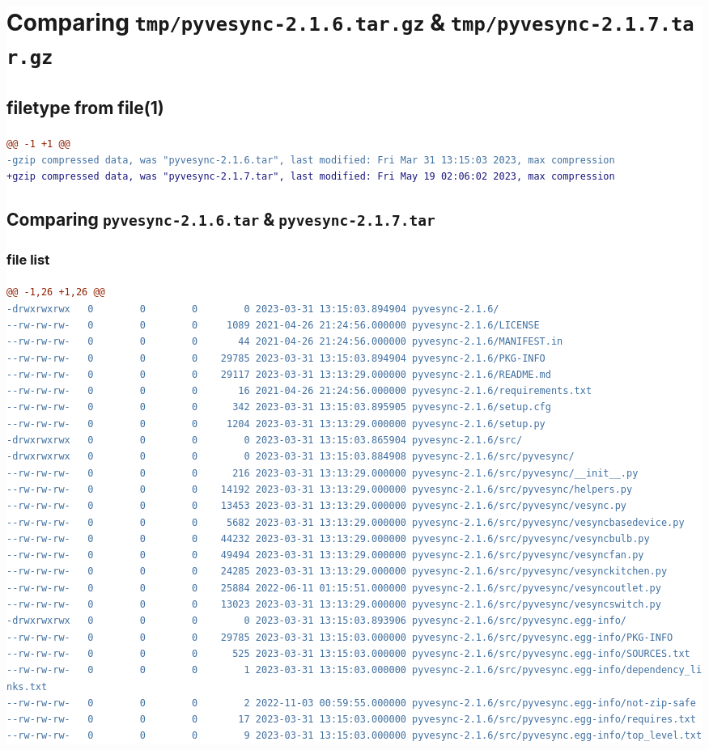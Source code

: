 # Comparing `tmp/pyvesync-2.1.6.tar.gz` & `tmp/pyvesync-2.1.7.tar.gz`

## filetype from file(1)

```diff
@@ -1 +1 @@
-gzip compressed data, was "pyvesync-2.1.6.tar", last modified: Fri Mar 31 13:15:03 2023, max compression
+gzip compressed data, was "pyvesync-2.1.7.tar", last modified: Fri May 19 02:06:02 2023, max compression
```

## Comparing `pyvesync-2.1.6.tar` & `pyvesync-2.1.7.tar`

### file list

```diff
@@ -1,26 +1,26 @@
-drwxrwxrwx   0        0        0        0 2023-03-31 13:15:03.894904 pyvesync-2.1.6/
--rw-rw-rw-   0        0        0     1089 2021-04-26 21:24:56.000000 pyvesync-2.1.6/LICENSE
--rw-rw-rw-   0        0        0       44 2021-04-26 21:24:56.000000 pyvesync-2.1.6/MANIFEST.in
--rw-rw-rw-   0        0        0    29785 2023-03-31 13:15:03.894904 pyvesync-2.1.6/PKG-INFO
--rw-rw-rw-   0        0        0    29117 2023-03-31 13:13:29.000000 pyvesync-2.1.6/README.md
--rw-rw-rw-   0        0        0       16 2021-04-26 21:24:56.000000 pyvesync-2.1.6/requirements.txt
--rw-rw-rw-   0        0        0      342 2023-03-31 13:15:03.895905 pyvesync-2.1.6/setup.cfg
--rw-rw-rw-   0        0        0     1204 2023-03-31 13:13:29.000000 pyvesync-2.1.6/setup.py
-drwxrwxrwx   0        0        0        0 2023-03-31 13:15:03.865904 pyvesync-2.1.6/src/
-drwxrwxrwx   0        0        0        0 2023-03-31 13:15:03.884908 pyvesync-2.1.6/src/pyvesync/
--rw-rw-rw-   0        0        0      216 2023-03-31 13:13:29.000000 pyvesync-2.1.6/src/pyvesync/__init__.py
--rw-rw-rw-   0        0        0    14192 2023-03-31 13:13:29.000000 pyvesync-2.1.6/src/pyvesync/helpers.py
--rw-rw-rw-   0        0        0    13453 2023-03-31 13:13:29.000000 pyvesync-2.1.6/src/pyvesync/vesync.py
--rw-rw-rw-   0        0        0     5682 2023-03-31 13:13:29.000000 pyvesync-2.1.6/src/pyvesync/vesyncbasedevice.py
--rw-rw-rw-   0        0        0    44232 2023-03-31 13:13:29.000000 pyvesync-2.1.6/src/pyvesync/vesyncbulb.py
--rw-rw-rw-   0        0        0    49494 2023-03-31 13:13:29.000000 pyvesync-2.1.6/src/pyvesync/vesyncfan.py
--rw-rw-rw-   0        0        0    24285 2023-03-31 13:13:29.000000 pyvesync-2.1.6/src/pyvesync/vesynckitchen.py
--rw-rw-rw-   0        0        0    25884 2022-06-11 01:15:51.000000 pyvesync-2.1.6/src/pyvesync/vesyncoutlet.py
--rw-rw-rw-   0        0        0    13023 2023-03-31 13:13:29.000000 pyvesync-2.1.6/src/pyvesync/vesyncswitch.py
-drwxrwxrwx   0        0        0        0 2023-03-31 13:15:03.893906 pyvesync-2.1.6/src/pyvesync.egg-info/
--rw-rw-rw-   0        0        0    29785 2023-03-31 13:15:03.000000 pyvesync-2.1.6/src/pyvesync.egg-info/PKG-INFO
--rw-rw-rw-   0        0        0      525 2023-03-31 13:15:03.000000 pyvesync-2.1.6/src/pyvesync.egg-info/SOURCES.txt
--rw-rw-rw-   0        0        0        1 2023-03-31 13:15:03.000000 pyvesync-2.1.6/src/pyvesync.egg-info/dependency_links.txt
--rw-rw-rw-   0        0        0        2 2022-11-03 00:59:55.000000 pyvesync-2.1.6/src/pyvesync.egg-info/not-zip-safe
--rw-rw-rw-   0        0        0       17 2023-03-31 13:15:03.000000 pyvesync-2.1.6/src/pyvesync.egg-info/requires.txt
--rw-rw-rw-   0        0        0        9 2023-03-31 13:15:03.000000 pyvesync-2.1.6/src/pyvesync.egg-info/top_level.txt
```